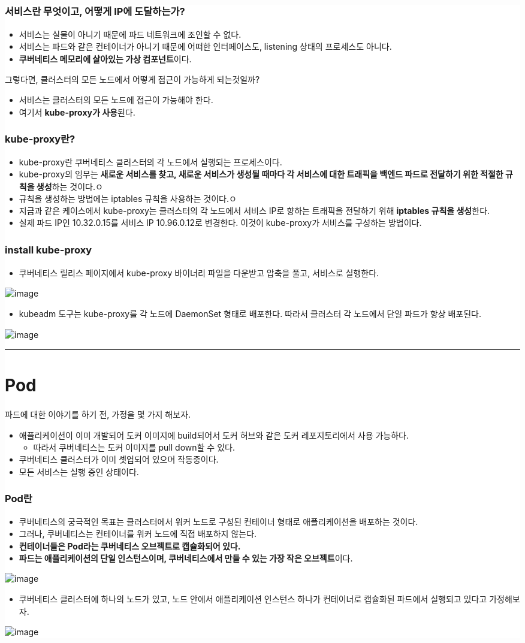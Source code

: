 ### 서비스란 무엇이고, 어떻게 IP에 도달하는가?

- 서비스는 실물이 아니기 때문에 파드 네트워크에 조인할 수 없다.
- 서비스는 파드와 같은 컨테이너가 아니기 때문에 어떠한 인터페이스도, listening 상태의 프로세스도 아니다.
- **쿠버네티스 메모리에 살아있는 가상 컴포넌트**이다.

그렇다면, 클러스터의 모든 노드에서 어떻게 접근이 가능하게 되는것일까?

- 서비스는 클러스터의 모든 노드에 접근이 가능해야 한다.
- 여기서 **kube-proxy가 사용**된다.

### kube-proxy란?

- kube-proxy란 쿠버네티스 클러스터의 각 노드에서 실행되는 프로세스이다.
- kube-proxy의 임무는 **새로운 서비스를 찾고, 새로운 서비스가 생성될 때마다 각 서비스에 대한 트래픽을 백엔드 파드로 전달하기 위한 적절한 규칙을 생성**하는 것이다.ㅇ
- 규칙을 생성하는 방법에는 iptables 규칙을 사용하는 것이다.ㅇ
- 지금과 같은 케이스에서 kube-proxy는 클러스터의 각 노드에서 서비스 IP로 향하는 트래픽을 전달하기 위해 **iptables 규칙을 생성**한다.
- 실제 파드 IP인 10.32.0.15를 서비스 IP 10.96.0.12로 변경한다. 이것이 kube-proxy가 서비스를 구성하는 방법이다.

### install kube-proxy

- 쿠버네티스 릴리스 페이지에서 kube-proxy 바이너리 파일을 다운받고 압축을 풀고, 서비스로 실행한다.

![image](https://user-images.githubusercontent.com/76610641/218789496-27eb56c3-177c-4e01-86f3-975e969e5338.png)


- kubeadm 도구는 kube-proxy를 각 노드에 DaemonSet 형태로 배포한다. 따라서 클러스터 각 노드에서 단일 파드가 항상 배포된다.

![image](https://user-images.githubusercontent.com/76610641/218789565-f1c7186c-1f19-4710-ab9c-d0d8f67ae9d2.png)

---

# Pod

파드에 대한 이야기를 하기 전, 가정을 몇 가지 해보자.

- 애플리케이션이 이미 개발되어 도커 이미지에 build되어서 도커 허브와 같은 도커 레포지토리에서 사용 가능하다.
    - 따라서 쿠버네티스는 도커 이미지를 pull down할 수 있다.
- 쿠버네티스 클러스터가 이미 셋업되어 있으며 작동중이다.
- 모든 서비스는 실행 중인 상태이다.

### Pod란

- 쿠버네티스의 궁극적인 목표는 클러스터에서 워커 노드로 구성된 컨테이너 형태로 애플리케이션을 배포하는 것이다.
- 그러나, 쿠버네티스는 컨테이너를 워커 노드에 직접 배포하지 않는다.
- **컨테이너들은 Pod라는 쿠버네티스 오브젝트로 캡슐화되어 있다.**
- **파드는 애플리케이션의 단일 인스턴스이며, 쿠버네티스에서 만들 수 있는 가장 작은 오브젝트**이다.

![image](https://user-images.githubusercontent.com/76610641/218789645-99fe4454-3913-4842-8f27-1cd8546d4622.png)

- 쿠버네티스 클러스터에 하나의 노드가 있고, 노드 안에서 애플리케이션 인스턴스 하나가 컨테이너로 캡슐화된 파드에서 실행되고 있다고 가정해보자.

![image](https://user-images.githubusercontent.com/76610641/218789727-625e4f35-93ff-4174-a33f-9c3395804815.png)
